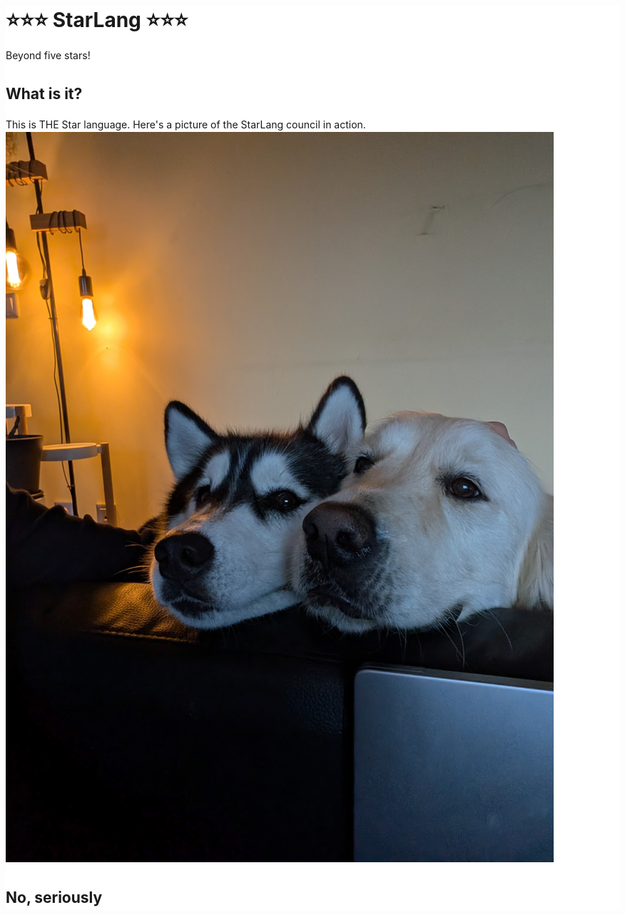 # ⭐⭐⭐ StarLang ⭐⭐⭐

Beyond five stars!

## What is it?

This is THE Star language. Here's a picture of the StarLang council in action.
![PXL_20250508_182953233.jpg](council.jpg)
## No, seriously
